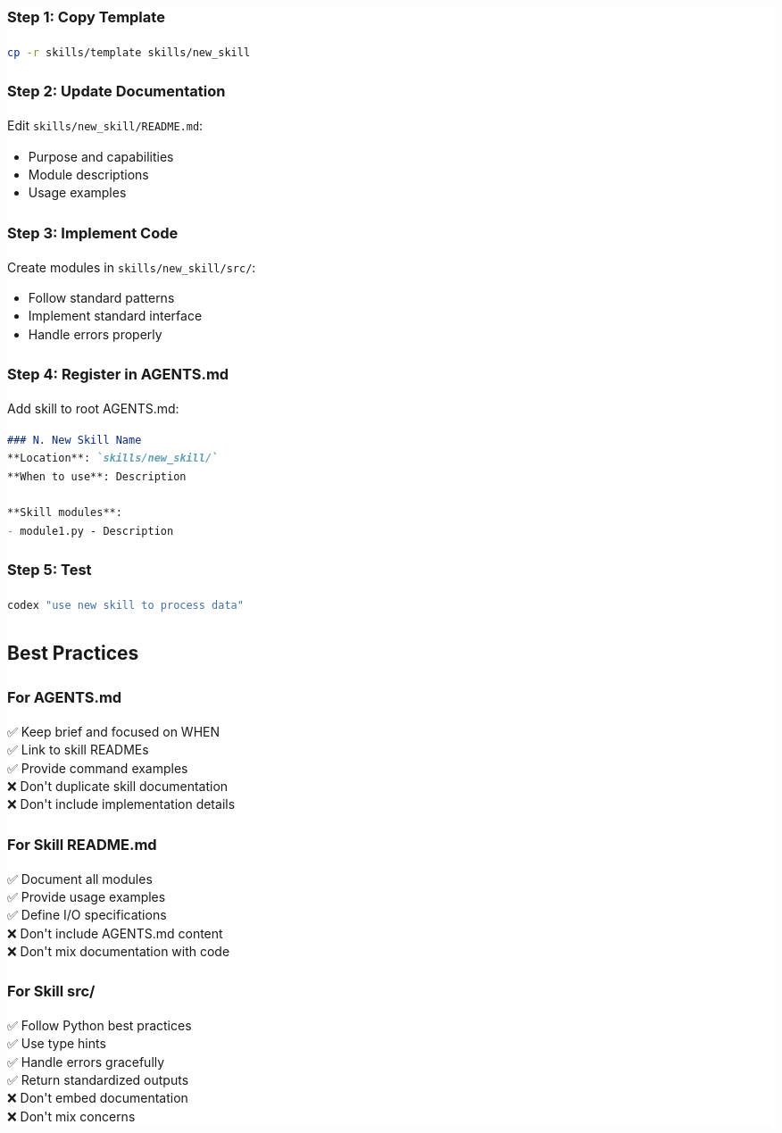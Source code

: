 ### Step 1: Copy Template
```bash
cp -r skills/template skills/new_skill
```

### Step 2: Update Documentation
Edit `skills/new_skill/README.md`:
- Purpose and capabilities
- Module descriptions
- Usage examples

### Step 3: Implement Code
Create modules in `skills/new_skill/src/`:
- Follow standard patterns
- Implement standard interface
- Handle errors properly

### Step 4: Register in AGENTS.md
Add skill to root AGENTS.md:
```markdown
### N. New Skill Name
**Location**: `skills/new_skill/`
**When to use**: Description

**Skill modules**:
- module1.py - Description
```

### Step 5: Test
```bash
codex "use new skill to process data"
```

## Best Practices

### For AGENTS.md
✅ Keep brief and focused on WHEN  
✅ Link to skill READMEs  
✅ Provide command examples  
❌ Don't duplicate skill documentation  
❌ Don't include implementation details  

### For Skill README.md
✅ Document all modules  
✅ Provide usage examples  
✅ Define I/O specifications  
❌ Don't include AGENTS.md content  
❌ Don't mix documentation with code  

### For Skill src/
✅ Follow Python best practices  
✅ Use type hints  
✅ Handle errors gracefully  
✅ Return standardized outputs  
❌ Don't embed documentation  
❌ Don't mix concerns  
